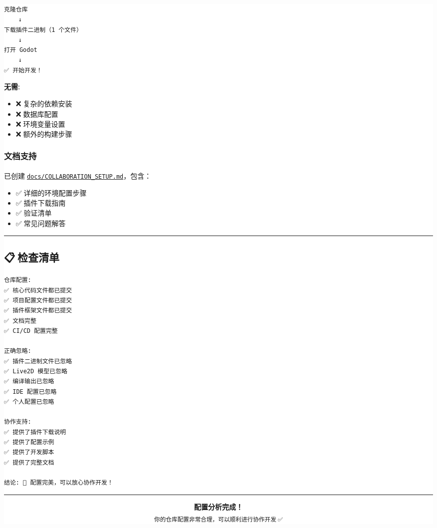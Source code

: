 ```
克隆仓库
    ↓
下载插件二进制（1 个文件）
    ↓
打开 Godot
    ↓
✅ 开始开发！
```

**无需**:
- ❌ 复杂的依赖安装
- ❌ 数据库配置
- ❌ 环境变量设置
- ❌ 额外的构建步骤

### 文档支持

已创建 [`docs/COLLABORATION_SETUP.md`](docs/COLLABORATION_SETUP.md)，包含：
- ✅ 详细的环境配置步骤
- ✅ 插件下载指南
- ✅ 验证清单
- ✅ 常见问题解答

---

## 📋 检查清单

```
仓库配置:
✅ 核心代码文件都已提交
✅ 项目配置文件都已提交
✅ 插件框架文件都已提交
✅ 文档完整
✅ CI/CD 配置完整

正确忽略:
✅ 插件二进制文件已忽略
✅ Live2D 模型已忽略
✅ 编译输出已忽略
✅ IDE 配置已忽略
✅ 个人配置已忽略

协作支持:
✅ 提供了插件下载说明
✅ 提供了配置示例
✅ 提供了开发脚本
✅ 提供了完整文档

结论: 🎉 配置完美，可以放心协作开发！
```

---

<p align="center">
  <strong>配置分析完成！</strong><br>
  <sub>你的仓库配置非常合理，可以顺利进行协作开发 ✅</sub>
</p>

